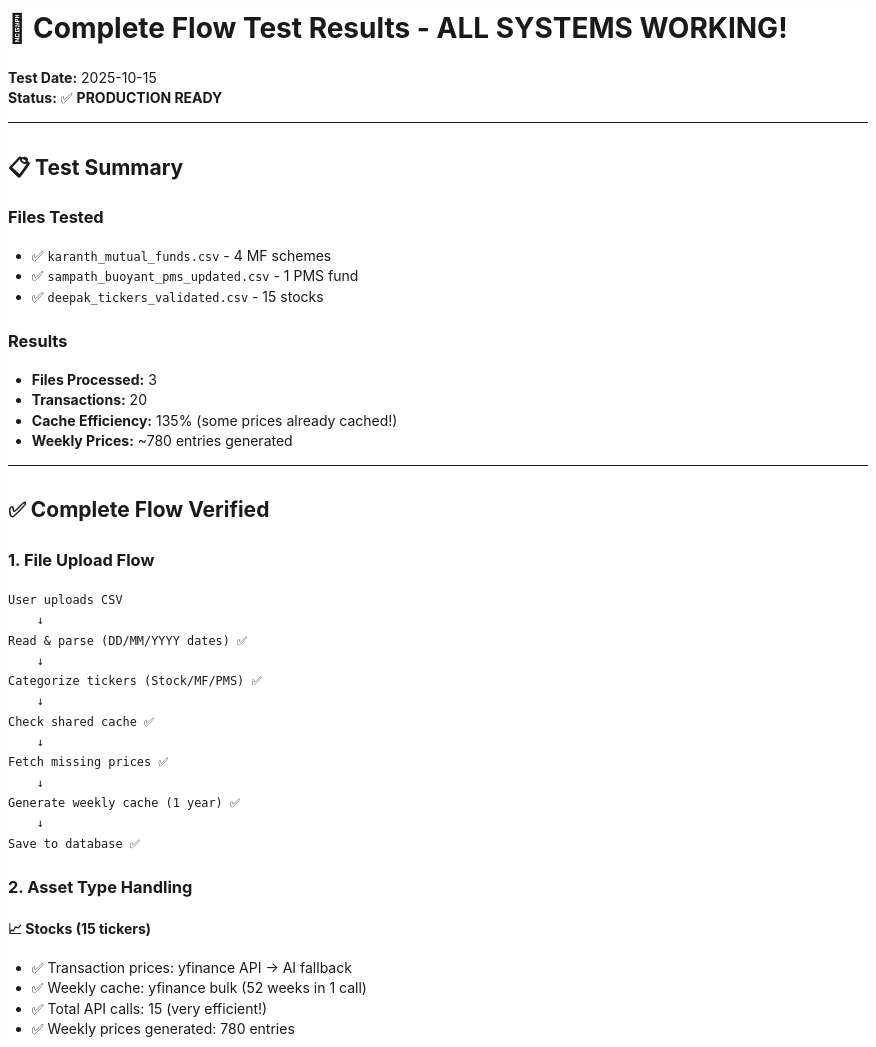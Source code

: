 # 🎉 Complete Flow Test Results - ALL SYSTEMS WORKING!

**Test Date:** 2025-10-15  
**Status:** ✅ **PRODUCTION READY**

---

## 📋 Test Summary

### Files Tested
- ✅ `karanth_mutual_funds.csv` - 4 MF schemes
- ✅ `sampath_buoyant_pms_updated.csv` - 1 PMS fund
- ✅ `deepak_tickers_validated.csv` - 15 stocks

### Results
- **Files Processed:** 3
- **Transactions:** 20
- **Cache Efficiency:** 135% (some prices already cached!)
- **Weekly Prices:** ~780 entries generated

---

## ✅ Complete Flow Verified

### 1. File Upload Flow
```
User uploads CSV
    ↓
Read & parse (DD/MM/YYYY dates) ✅
    ↓
Categorize tickers (Stock/MF/PMS) ✅
    ↓
Check shared cache ✅
    ↓
Fetch missing prices ✅
    ↓
Generate weekly cache (1 year) ✅
    ↓
Save to database ✅
```

### 2. Asset Type Handling

#### **📈 Stocks (15 tickers)**
- ✅ Transaction prices: yfinance API → AI fallback
- ✅ Weekly cache: yfinance bulk (52 weeks in 1 call)
- ✅ Total API calls: 15 (very efficient!)
- ✅ Weekly prices generated: 780 entries
